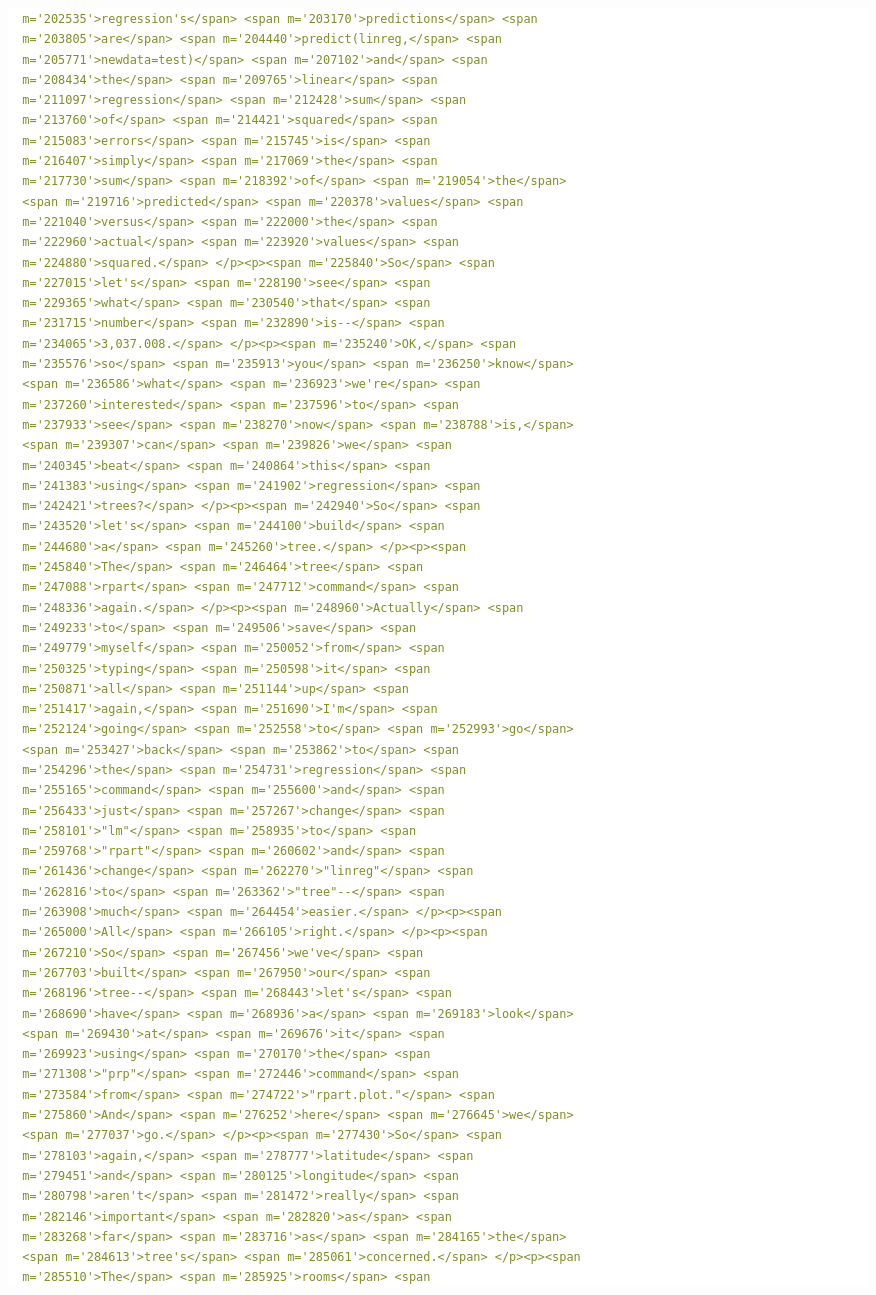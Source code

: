 ```yaml
  m='202535'>regression's</span> <span m='203170'>predictions</span> <span
  m='203805'>are</span> <span m='204440'>predict(linreg,</span> <span
  m='205771'>newdata=test)</span> <span m='207102'>and</span> <span
  m='208434'>the</span> <span m='209765'>linear</span> <span
  m='211097'>regression</span> <span m='212428'>sum</span> <span
  m='213760'>of</span> <span m='214421'>squared</span> <span
  m='215083'>errors</span> <span m='215745'>is</span> <span
  m='216407'>simply</span> <span m='217069'>the</span> <span
  m='217730'>sum</span> <span m='218392'>of</span> <span m='219054'>the</span>
  <span m='219716'>predicted</span> <span m='220378'>values</span> <span
  m='221040'>versus</span> <span m='222000'>the</span> <span
  m='222960'>actual</span> <span m='223920'>values</span> <span
  m='224880'>squared.</span> </p><p><span m='225840'>So</span> <span
  m='227015'>let's</span> <span m='228190'>see</span> <span
  m='229365'>what</span> <span m='230540'>that</span> <span
  m='231715'>number</span> <span m='232890'>is--</span> <span
  m='234065'>3,037.008.</span> </p><p><span m='235240'>OK,</span> <span
  m='235576'>so</span> <span m='235913'>you</span> <span m='236250'>know</span>
  <span m='236586'>what</span> <span m='236923'>we're</span> <span
  m='237260'>interested</span> <span m='237596'>to</span> <span
  m='237933'>see</span> <span m='238270'>now</span> <span m='238788'>is,</span>
  <span m='239307'>can</span> <span m='239826'>we</span> <span
  m='240345'>beat</span> <span m='240864'>this</span> <span
  m='241383'>using</span> <span m='241902'>regression</span> <span
  m='242421'>trees?</span> </p><p><span m='242940'>So</span> <span
  m='243520'>let's</span> <span m='244100'>build</span> <span
  m='244680'>a</span> <span m='245260'>tree.</span> </p><p><span
  m='245840'>The</span> <span m='246464'>tree</span> <span
  m='247088'>rpart</span> <span m='247712'>command</span> <span
  m='248336'>again.</span> </p><p><span m='248960'>Actually</span> <span
  m='249233'>to</span> <span m='249506'>save</span> <span
  m='249779'>myself</span> <span m='250052'>from</span> <span
  m='250325'>typing</span> <span m='250598'>it</span> <span
  m='250871'>all</span> <span m='251144'>up</span> <span
  m='251417'>again,</span> <span m='251690'>I'm</span> <span
  m='252124'>going</span> <span m='252558'>to</span> <span m='252993'>go</span>
  <span m='253427'>back</span> <span m='253862'>to</span> <span
  m='254296'>the</span> <span m='254731'>regression</span> <span
  m='255165'>command</span> <span m='255600'>and</span> <span
  m='256433'>just</span> <span m='257267'>change</span> <span
  m='258101'>"lm"</span> <span m='258935'>to</span> <span
  m='259768'>"rpart"</span> <span m='260602'>and</span> <span
  m='261436'>change</span> <span m='262270'>"linreg"</span> <span
  m='262816'>to</span> <span m='263362'>"tree"--</span> <span
  m='263908'>much</span> <span m='264454'>easier.</span> </p><p><span
  m='265000'>All</span> <span m='266105'>right.</span> </p><p><span
  m='267210'>So</span> <span m='267456'>we've</span> <span
  m='267703'>built</span> <span m='267950'>our</span> <span
  m='268196'>tree--</span> <span m='268443'>let's</span> <span
  m='268690'>have</span> <span m='268936'>a</span> <span m='269183'>look</span>
  <span m='269430'>at</span> <span m='269676'>it</span> <span
  m='269923'>using</span> <span m='270170'>the</span> <span
  m='271308'>"prp"</span> <span m='272446'>command</span> <span
  m='273584'>from</span> <span m='274722'>"rpart.plot."</span> <span
  m='275860'>And</span> <span m='276252'>here</span> <span m='276645'>we</span>
  <span m='277037'>go.</span> </p><p><span m='277430'>So</span> <span
  m='278103'>again,</span> <span m='278777'>latitude</span> <span
  m='279451'>and</span> <span m='280125'>longitude</span> <span
  m='280798'>aren't</span> <span m='281472'>really</span> <span
  m='282146'>important</span> <span m='282820'>as</span> <span
  m='283268'>far</span> <span m='283716'>as</span> <span m='284165'>the</span>
  <span m='284613'>tree's</span> <span m='285061'>concerned.</span> </p><p><span
  m='285510'>The</span> <span m='285925'>rooms</span> <span
```